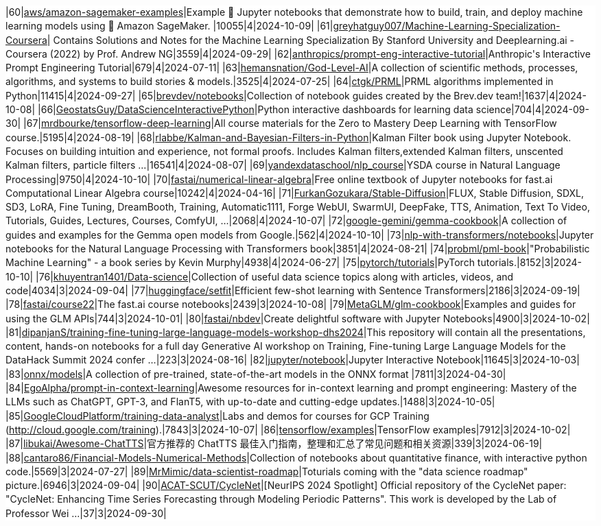 |60|[aws/amazon-sagemaker-examples](https://github.com/aws/amazon-sagemaker-examples)|Example 📓 Jupyter notebooks that demonstrate how to build, train, and deploy machine learning models using 🧠 Amazon SageMaker. |10055|4|2024-10-09|
|61|[greyhatguy007/Machine-Learning-Specialization-Coursera](https://github.com/greyhatguy007/Machine-Learning-Specialization-Coursera)| Contains Solutions and Notes for the Machine Learning Specialization By Stanford University and Deeplearning.ai - Coursera (2022) by Prof. Andrew NG|3559|4|2024-09-29|
|62|[anthropics/prompt-eng-interactive-tutorial](https://github.com/anthropics/prompt-eng-interactive-tutorial)|Anthropic's Interactive Prompt Engineering Tutorial|679|4|2024-07-11|
|63|[hemansnation/God-Level-AI](https://github.com/hemansnation/God-Level-AI)|A collection of scientific methods, processes, algorithms, and systems to build stories & models.|3525|4|2024-07-25|
|64|[ctgk/PRML](https://github.com/ctgk/PRML)|PRML algorithms implemented in Python|11415|4|2024-09-27|
|65|[brevdev/notebooks](https://github.com/brevdev/notebooks)|Collection of notebook guides created by the Brev.dev team!|1637|4|2024-10-08|
|66|[GeostatsGuy/DataScienceInteractivePython](https://github.com/GeostatsGuy/DataScienceInteractivePython)|Python interactive dashboards for learning data science|704|4|2024-09-30|
|67|[mrdbourke/tensorflow-deep-learning](https://github.com/mrdbourke/tensorflow-deep-learning)|All course materials for the Zero to Mastery Deep Learning with TensorFlow course.|5195|4|2024-08-19|
|68|[rlabbe/Kalman-and-Bayesian-Filters-in-Python](https://github.com/rlabbe/Kalman-and-Bayesian-Filters-in-Python)|Kalman Filter book using Jupyter Notebook. Focuses on building intuition and experience, not formal proofs.  Includes Kalman filters,extended Kalman filters, unscented Kalman filters, particle filters ...|16541|4|2024-08-07|
|69|[yandexdataschool/nlp_course](https://github.com/yandexdataschool/nlp_course)|YSDA course in Natural Language Processing|9750|4|2024-10-10|
|70|[fastai/numerical-linear-algebra](https://github.com/fastai/numerical-linear-algebra)|Free online textbook of Jupyter notebooks for fast.ai Computational Linear Algebra course|10242|4|2024-04-16|
|71|[FurkanGozukara/Stable-Diffusion](https://github.com/FurkanGozukara/Stable-Diffusion)|FLUX, Stable Diffusion, SDXL, SD3, LoRA, Fine Tuning, DreamBooth, Training, Automatic1111, Forge WebUI, SwarmUI, DeepFake, TTS, Animation, Text To Video, Tutorials, Guides, Lectures, Courses, ComfyUI, ...|2068|4|2024-10-07|
|72|[google-gemini/gemma-cookbook](https://github.com/google-gemini/gemma-cookbook)|A collection of guides and examples for the Gemma open models from Google.|562|4|2024-10-10|
|73|[nlp-with-transformers/notebooks](https://github.com/nlp-with-transformers/notebooks)|Jupyter notebooks for the Natural Language Processing with Transformers book|3851|4|2024-08-21|
|74|[probml/pml-book](https://github.com/probml/pml-book)|"Probabilistic Machine Learning" - a book series by Kevin Murphy|4938|4|2024-06-27|
|75|[pytorch/tutorials](https://github.com/pytorch/tutorials)|PyTorch tutorials.|8152|3|2024-10-10|
|76|[khuyentran1401/Data-science](https://github.com/khuyentran1401/Data-science)|Collection of useful data science topics along with articles, videos, and code|4034|3|2024-09-04|
|77|[huggingface/setfit](https://github.com/huggingface/setfit)|Efficient few-shot learning with Sentence Transformers|2186|3|2024-09-19|
|78|[fastai/course22](https://github.com/fastai/course22)|The fast.ai course notebooks|2439|3|2024-10-08|
|79|[MetaGLM/glm-cookbook](https://github.com/MetaGLM/glm-cookbook)|Examples and guides for using the GLM APIs|744|3|2024-10-01|
|80|[fastai/nbdev](https://github.com/fastai/nbdev)|Create delightful software with Jupyter Notebooks|4900|3|2024-10-02|
|81|[dipanjanS/training-fine-tuning-large-language-models-workshop-dhs2024](https://github.com/dipanjanS/training-fine-tuning-large-language-models-workshop-dhs2024)|This repository will contain all the presentations, content, hands-on notebooks for a full day Generative AI workshop on Training, Fine-tuning Large Language Models for the DataHack Summit 2024 confer ...|223|3|2024-08-16|
|82|[jupyter/notebook](https://github.com/jupyter/notebook)|Jupyter Interactive Notebook|11645|3|2024-10-03|
|83|[onnx/models](https://github.com/onnx/models)|A collection of pre-trained, state-of-the-art models in the ONNX format |7811|3|2024-04-30|
|84|[EgoAlpha/prompt-in-context-learning](https://github.com/EgoAlpha/prompt-in-context-learning)|Awesome resources for in-context learning and prompt engineering: Mastery of the LLMs such as ChatGPT, GPT-3, and FlanT5, with up-to-date and cutting-edge updates.|1488|3|2024-10-05|
|85|[GoogleCloudPlatform/training-data-analyst](https://github.com/GoogleCloudPlatform/training-data-analyst)|Labs and demos for courses for GCP Training (http://cloud.google.com/training).|7843|3|2024-10-07|
|86|[tensorflow/examples](https://github.com/tensorflow/examples)|TensorFlow examples|7912|3|2024-10-02|
|87|[libukai/Awesome-ChatTTS](https://github.com/libukai/Awesome-ChatTTS)|官方推荐的 ChatTTS 最佳入门指南，整理和汇总了常见问题和相关资源|339|3|2024-06-19|
|88|[cantaro86/Financial-Models-Numerical-Methods](https://github.com/cantaro86/Financial-Models-Numerical-Methods)|Collection of notebooks about quantitative finance, with interactive python code.|5569|3|2024-07-27|
|89|[MrMimic/data-scientist-roadmap](https://github.com/MrMimic/data-scientist-roadmap)|Toturials coming with the "data science roadmap" picture.|6946|3|2024-09-04|
|90|[ACAT-SCUT/CycleNet](https://github.com/ACAT-SCUT/CycleNet)|[NeurIPS 2024 Spotlight] Official repository of the CycleNet paper: "CycleNet: Enhancing Time Series Forecasting through Modeling Periodic Patterns". This work is developed by the Lab of Professor Wei ...|37|3|2024-09-30|